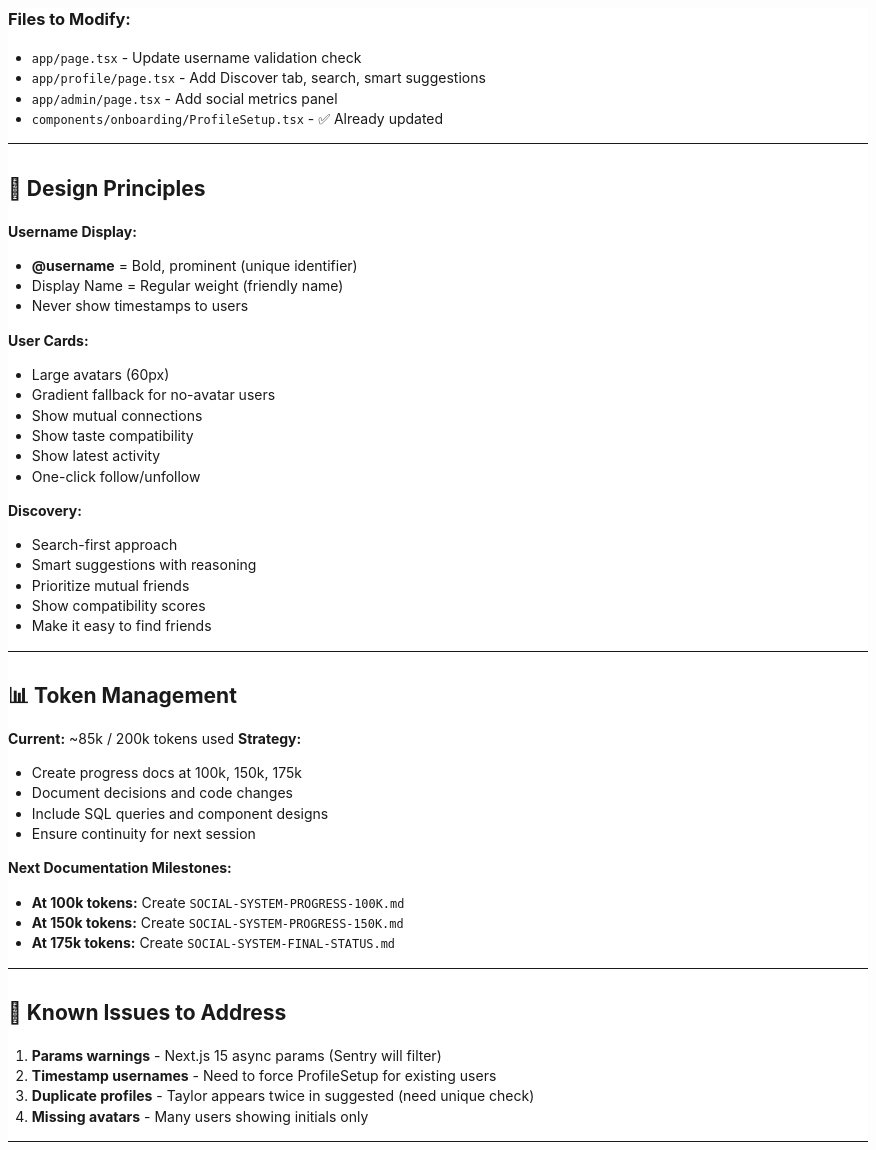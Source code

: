 ### Files to Modify:
- `app/page.tsx` - Update username validation check
- `app/profile/page.tsx` - Add Discover tab, search, smart suggestions
- `app/admin/page.tsx` - Add social metrics panel
- `components/onboarding/ProfileSetup.tsx` - ✅ Already updated

---

## 🎨 Design Principles

**Username Display:**
- **@username** = Bold, prominent (unique identifier)
- Display Name = Regular weight (friendly name)
- Never show timestamps to users

**User Cards:**
- Large avatars (60px)
- Gradient fallback for no-avatar users
- Show mutual connections
- Show taste compatibility
- Show latest activity
- One-click follow/unfollow

**Discovery:**
- Search-first approach
- Smart suggestions with reasoning
- Prioritize mutual friends
- Show compatibility scores
- Make it easy to find friends

---

## 📊 Token Management

**Current:** ~85k / 200k tokens used
**Strategy:**
- Create progress docs at 100k, 150k, 175k
- Document decisions and code changes
- Include SQL queries and component designs
- Ensure continuity for next session

**Next Documentation Milestones:**
- **At 100k tokens:** Create `SOCIAL-SYSTEM-PROGRESS-100K.md`
- **At 150k tokens:** Create `SOCIAL-SYSTEM-PROGRESS-150K.md`
- **At 175k tokens:** Create `SOCIAL-SYSTEM-FINAL-STATUS.md`

---

## 🐛 Known Issues to Address

1. **Params warnings** - Next.js 15 async params (Sentry will filter)
2. **Timestamp usernames** - Need to force ProfileSetup for existing users
3. **Duplicate profiles** - Taylor appears twice in suggested (need unique check)
4. **Missing avatars** - Many users showing initials only

---